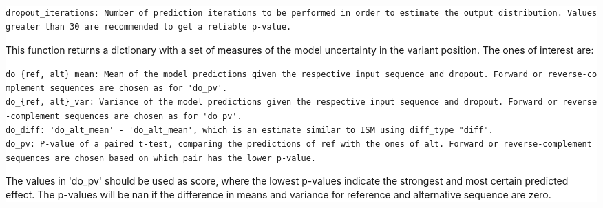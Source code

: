	dropout_iterations: Number of prediction iterations to be performed in order to estimate the output distribution. Values greater than 30 are recommended to get a reliable p-value.
	
This function returns a dictionary with a set of measures of the model uncertainty in the variant position. The ones of interest are:

	do_{ref, alt}_mean: Mean of the model predictions given the respective input sequence and dropout. Forward or reverse-complement sequences are chosen as for 'do_pv'.
	do_{ref, alt}_var: Variance of the model predictions given the respective input sequence and dropout. Forward or reverse-complement sequences are chosen as for 'do_pv'.
	do_diff: 'do_alt_mean' - 'do_alt_mean', which is an estimate similar to ISM using diff_type "diff".
	do_pv: P-value of a paired t-test, comparing the predictions of ref with the ones of alt. Forward or reverse-complement sequences are chosen based on which pair has the lower p-value.
	
The values in 'do_pv' should be used as score, where the lowest p-values indicate the strongest and most certain predicted effect. The p-values will be nan if the difference in means and variance for reference and alternative sequence are zero.
